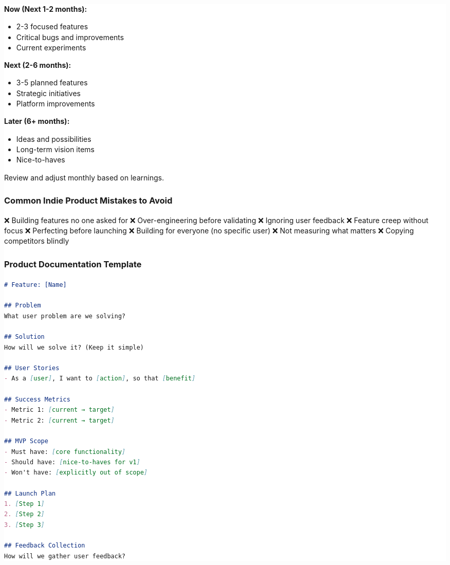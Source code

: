 **Now (Next 1-2 months):**
- 2-3 focused features
- Critical bugs and improvements
- Current experiments

**Next (2-6 months):**
- 3-5 planned features
- Strategic initiatives
- Platform improvements

**Later (6+ months):**
- Ideas and possibilities
- Long-term vision items
- Nice-to-haves

Review and adjust monthly based on learnings.

### Common Indie Product Mistakes to Avoid

❌ Building features no one asked for
❌ Over-engineering before validating
❌ Ignoring user feedback
❌ Feature creep without focus
❌ Perfecting before launching
❌ Building for everyone (no specific user)
❌ Not measuring what matters
❌ Copying competitors blindly

### Product Documentation Template

```markdown
# Feature: [Name]

## Problem
What user problem are we solving?

## Solution
How will we solve it? (Keep it simple)

## User Stories
- As a [user], I want to [action], so that [benefit]

## Success Metrics
- Metric 1: [current → target]
- Metric 2: [current → target]

## MVP Scope
- Must have: [core functionality]
- Should have: [nice-to-haves for v1]
- Won't have: [explicitly out of scope]

## Launch Plan
1. [Step 1]
2. [Step 2]
3. [Step 3]

## Feedback Collection
How will we gather user feedback?
```
